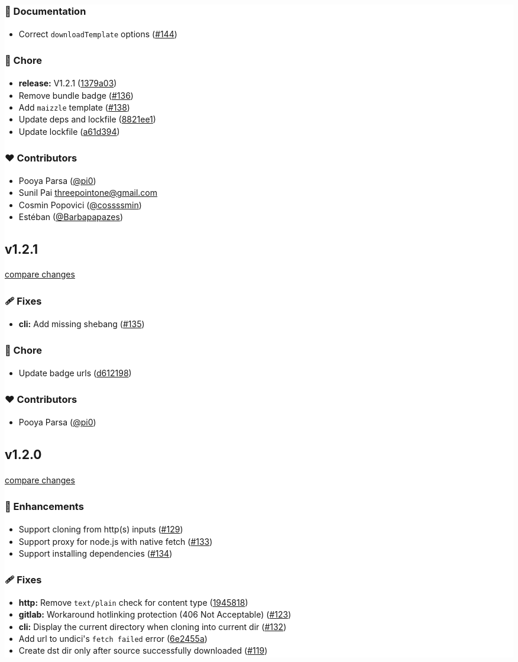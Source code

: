 ### 📖 Documentation

- Correct `downloadTemplate` options ([#144](https://github.com/unjs/giget/pull/144))

### 🏡 Chore

- **release:** V1.2.1 ([1379a03](https://github.com/unjs/giget/commit/1379a03))
- Remove bundle badge ([#136](https://github.com/unjs/giget/pull/136))
- Add `maizzle` template ([#138](https://github.com/unjs/giget/pull/138))
- Update deps and lockfile ([8821ee1](https://github.com/unjs/giget/commit/8821ee1))
- Update lockfile ([a61d394](https://github.com/unjs/giget/commit/a61d394))

### ❤️ Contributors

- Pooya Parsa ([@pi0](http://github.com/pi0))
- Sunil Pai <threepointone@gmail.com>
- Cosmin Popovici ([@cossssmin](http://github.com/cossssmin))
- Estéban ([@Barbapapazes](http://github.com/Barbapapazes))

## v1.2.1

[compare changes](https://github.com/unjs/giget/compare/v1.2.0...v1.2.1)

### 🩹 Fixes

- **cli:** Add missing shebang ([#135](https://github.com/unjs/giget/pull/135))

### 🏡 Chore

- Update badge urls ([d612198](https://github.com/unjs/giget/commit/d612198))

### ❤️ Contributors

- Pooya Parsa ([@pi0](http://github.com/pi0))

## v1.2.0

[compare changes](https://github.com/unjs/giget/compare/v1.1.3...v1.2.0)

### 🚀 Enhancements

- Support cloning from http(s) inputs ([#129](https://github.com/unjs/giget/pull/129))
- Support proxy for node.js with native fetch ([#133](https://github.com/unjs/giget/pull/133))
- Support installing dependencies ([#134](https://github.com/unjs/giget/pull/134))

### 🩹 Fixes

- **http:** Remove `text/plain` check for content type ([1945818](https://github.com/unjs/giget/commit/1945818))
- **gitlab:** Workaround hotlinking  protection (406 Not Acceptable) ([#123](https://github.com/unjs/giget/pull/123))
- **cli:** Display the current directory when cloning into current dir ([#132](https://github.com/unjs/giget/pull/132))
- Add url to undici's `fetch failed` error ([6e2455a](https://github.com/unjs/giget/commit/6e2455a))
- Create dst dir only after source successfully downloaded ([#119](https://github.com/unjs/giget/pull/119))
